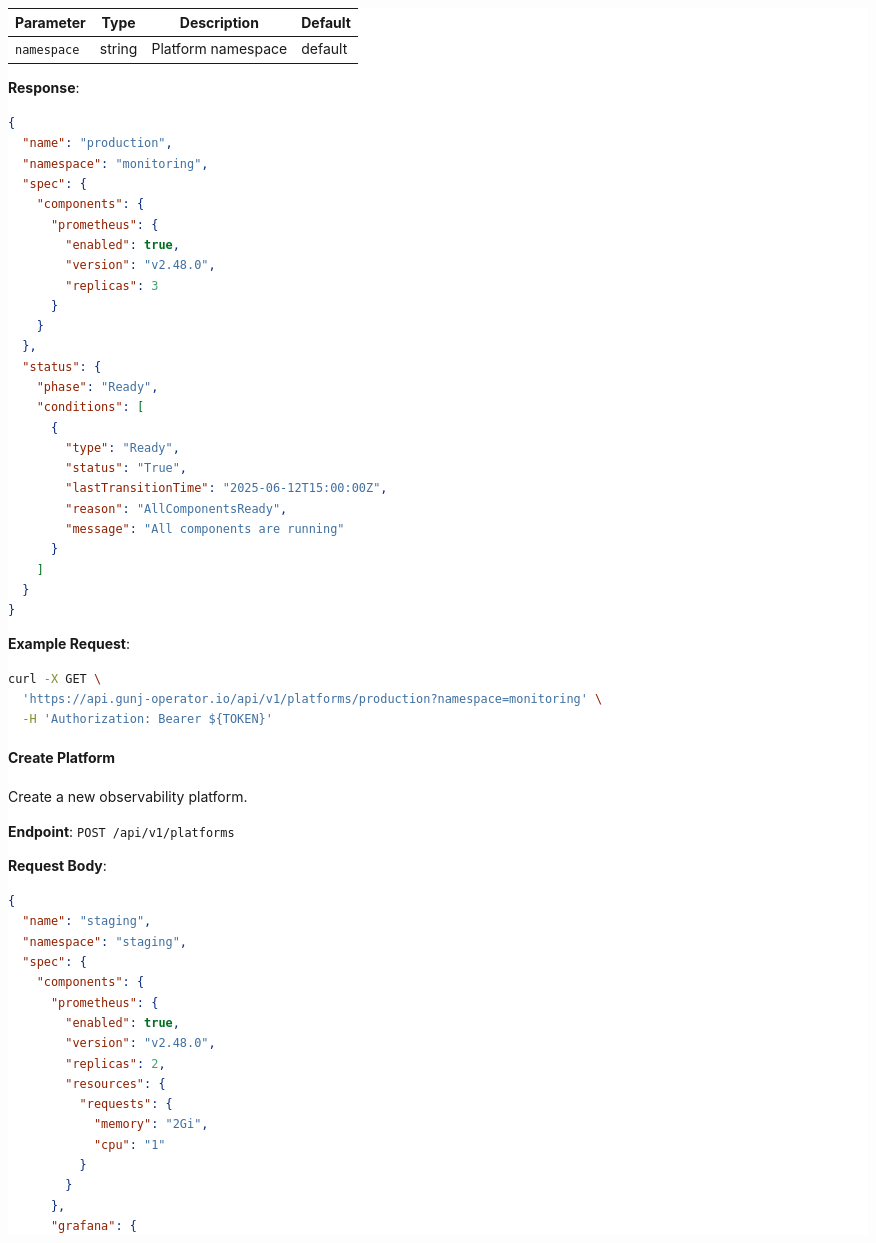 | Parameter | Type | Description | Default |
|-----------|------|-------------|---------|
| `namespace` | string | Platform namespace | default |

**Response**:

```json
{
  "name": "production",
  "namespace": "monitoring",
  "spec": {
    "components": {
      "prometheus": {
        "enabled": true,
        "version": "v2.48.0",
        "replicas": 3
      }
    }
  },
  "status": {
    "phase": "Ready",
    "conditions": [
      {
        "type": "Ready",
        "status": "True",
        "lastTransitionTime": "2025-06-12T15:00:00Z",
        "reason": "AllComponentsReady",
        "message": "All components are running"
      }
    ]
  }
}
```

**Example Request**:

```bash
curl -X GET \
  'https://api.gunj-operator.io/api/v1/platforms/production?namespace=monitoring' \
  -H 'Authorization: Bearer ${TOKEN}'
```

#### Create Platform

Create a new observability platform.

**Endpoint**: `POST /api/v1/platforms`

**Request Body**:

```json
{
  "name": "staging",
  "namespace": "staging",
  "spec": {
    "components": {
      "prometheus": {
        "enabled": true,
        "version": "v2.48.0",
        "replicas": 2,
        "resources": {
          "requests": {
            "memory": "2Gi",
            "cpu": "1"
          }
        }
      },
      "grafana": {
```